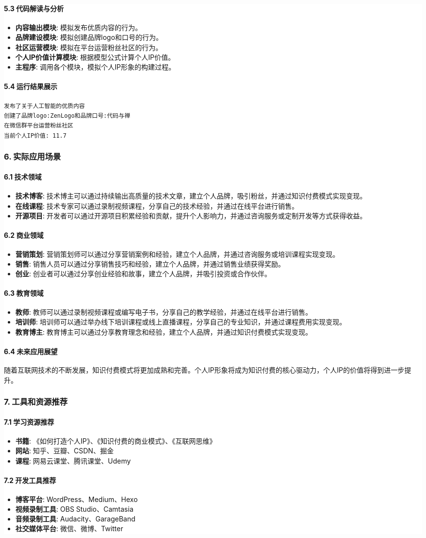 #### 5.3 代码解读与分析

* **内容输出模块**: 模拟发布优质内容的行为。
* **品牌建设模块**: 模拟创建品牌logo和口号的行为。
* **社区运营模块**: 模拟在平台运营粉丝社区的行为。
* **个人IP价值计算模块**: 根据模型公式计算个人IP价值。
* **主程序**: 调用各个模块，模拟个人IP形象的构建过程。

#### 5.4 运行结果展示

```
发布了关于人工智能的优质内容
创建了品牌logo:ZenLogo和品牌口号:代码与禅
在微信群平台运营粉丝社区
当前个人IP价值: 11.7
```

### 6. 实际应用场景

#### 6.1 技术领域

* **技术博客**: 技术博主可以通过持续输出高质量的技术文章，建立个人品牌，吸引粉丝，并通过知识付费模式实现变现。
* **在线课程**: 技术专家可以通过录制视频课程，分享自己的技术经验，并通过在线平台进行销售。
* **开源项目**: 开发者可以通过开源项目积累经验和贡献，提升个人影响力，并通过咨询服务或定制开发等方式获得收益。

#### 6.2 商业领域

* **营销策划**: 营销策划师可以通过分享营销案例和经验，建立个人品牌，并通过咨询服务或培训课程实现变现。
* **销售**: 销售人员可以通过分享销售技巧和经验，建立个人品牌，并通过销售业绩获得奖励。
* **创业**: 创业者可以通过分享创业经验和故事，建立个人品牌，并吸引投资或合作伙伴。

#### 6.3 教育领域

* **教师**: 教师可以通过录制视频课程或编写电子书，分享自己的教学经验，并通过在线平台进行销售。
* **培训师**: 培训师可以通过举办线下培训课程或线上直播课程，分享自己的专业知识，并通过课程费用实现变现。
* **教育博主**: 教育博主可以通过分享教育理念和经验，建立个人品牌，并通过知识付费模式实现变现。

#### 6.4 未来应用展望

随着互联网技术的不断发展，知识付费模式将更加成熟和完善。个人IP形象将成为知识付费的核心驱动力，个人IP的价值将得到进一步提升。

### 7. 工具和资源推荐

#### 7.1 学习资源推荐

* **书籍**: 《如何打造个人IP》、《知识付费的商业模式》、《互联网思维》
* **网站**: 知乎、豆瓣、CSDN、掘金
* **课程**: 网易云课堂、腾讯课堂、Udemy

#### 7.2 开发工具推荐

* **博客平台**: WordPress、Medium、Hexo
* **视频录制工具**: OBS Studio、Camtasia
* **音频录制工具**: Audacity、GarageBand
* **社交媒体平台**: 微信、微博、Twitter
